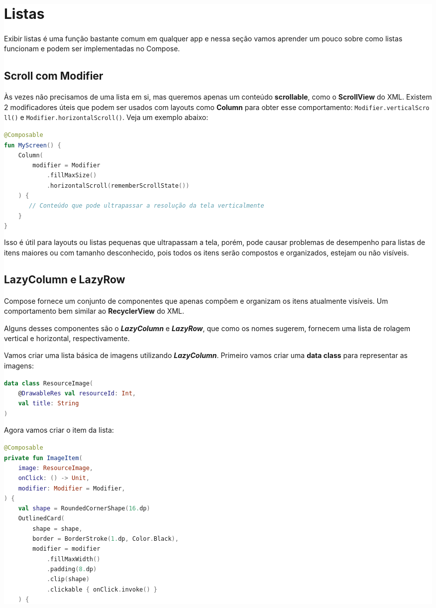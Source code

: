 # Listas

Exibir listas é uma função bastante comum em qualquer app e nessa seção vamos aprender um pouco sobre como listas funcionam e podem ser implementadas no Compose.

## Scroll com Modifier

Às vezes não precisamos de uma lista em si, mas queremos apenas um conteúdo **scrollable**, como o **ScrollView** do XML. Existem 2 modificadores úteis que podem ser usados com layouts como **Column** para obter esse comportamento: ```Modifier.verticalScroll()``` e ```Modifier.horizontalScroll()```. Veja um exemplo abaixo:

```kotlin
@Composable
fun MyScreen() {
    Column(
        modifier = Modifier
            .fillMaxSize()
            .horizontalScroll(rememberScrollState())
    ) {
       // Conteúdo que pode ultrapassar a resolução da tela verticalmente
    }
}
```

Isso é útil para layouts ou listas pequenas que ultrapassam a tela, porém, pode causar problemas de desempenho para listas de itens maiores ou com tamanho desconhecido, pois todos os itens serão compostos e organizados, estejam ou não visíveis.

## LazyColumn e LazyRow

Compose fornece um conjunto de componentes que apenas compõem e organizam os itens atualmente visíveis. Um comportamento bem similar ao **RecyclerView** do XML.

Alguns desses componentes são o ***LazyColumn*** e ***LazyRow***, que como os nomes sugerem, fornecem uma lista de rolagem vertical e horizontal, respectivamente.

Vamos criar uma lista básica de imagens utilizando ***LazyColumn***. Primeiro vamos criar uma **data class** para representar as imagens:

```kotlin
data class ResourceImage(
    @DrawableRes val resourceId: Int,
    val title: String
)
```

Agora vamos criar o item da lista:

```kotlin
@Composable
private fun ImageItem(
    image: ResourceImage,
    onClick: () -> Unit,
    modifier: Modifier = Modifier,
) {
    val shape = RoundedCornerShape(16.dp)
    OutlinedCard(
        shape = shape,
        border = BorderStroke(1.dp, Color.Black),
        modifier = modifier
            .fillMaxWidth()
            .padding(8.dp)
            .clip(shape)
            .clickable { onClick.invoke() }
    ) {
```